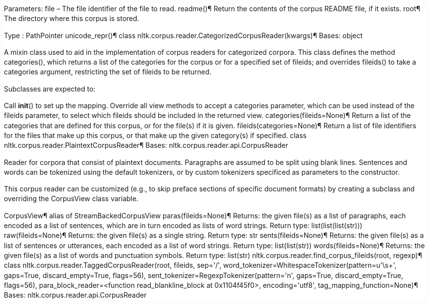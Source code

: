 Parameters:	file – The file identifier of the file to read.
readme()¶
Return the contents of the corpus README file, if it exists.
root¶
The directory where this corpus is stored.

Type :	PathPointer
unicode_repr()¶
class nltk.corpus.reader.CategorizedCorpusReader(kwargs)¶
Bases: object

A mixin class used to aid in the implementation of corpus readers for categorized corpora. This class defines the method categories(), which returns a list of the categories for the corpus or for a specified set of fileids; and overrides fileids() to take a categories argument, restricting the set of fileids to be returned.

Subclasses are expected to:

Call __init__() to set up the mapping.
Override all view methods to accept a categories parameter, which can be used instead of the fileids parameter, to select which fileids should be included in the returned view.
categories(fileids=None)¶
Return a list of the categories that are defined for this corpus, or for the file(s) if it is given.
fileids(categories=None)¶
Return a list of file identifiers for the files that make up this corpus, or that make up the given category(s) if specified.
class nltk.corpus.reader.PlaintextCorpusReader¶
Bases: nltk.corpus.reader.api.CorpusReader

Reader for corpora that consist of plaintext documents. Paragraphs are assumed to be split using blank lines. Sentences and words can be tokenized using the default tokenizers, or by custom tokenizers specificed as parameters to the constructor.

This corpus reader can be customized (e.g., to skip preface sections of specific document formats) by creating a subclass and overriding the CorpusView class variable.

CorpusView¶
alias of StreamBackedCorpusView
paras(fileids=None)¶
Returns:	the given file(s) as a list of paragraphs, each encoded as a list of sentences, which are in turn encoded as lists of word strings.
Return type:	list(list(list(str)))
raw(fileids=None)¶
Returns:	the given file(s) as a single string.
Return type:	str
sents(fileids=None)¶
Returns:	the given file(s) as a list of sentences or utterances, each encoded as a list of word strings.
Return type:	list(list(str))
words(fileids=None)¶
Returns:	the given file(s) as a list of words and punctuation symbols.
Return type:	list(str)
nltk.corpus.reader.find_corpus_fileids(root, regexp)¶
class nltk.corpus.reader.TaggedCorpusReader(root, fileids, sep='/', word_tokenizer=WhitespaceTokenizer(pattern=u'\s+', gaps=True, discard_empty=True, flags=56), sent_tokenizer=RegexpTokenizer(pattern='n', gaps=True, discard_empty=True, flags=56), para_block_reader=<function read_blankline_block at 0x1104f45f0>, encoding='utf8', tag_mapping_function=None)¶
Bases: nltk.corpus.reader.api.CorpusReader

